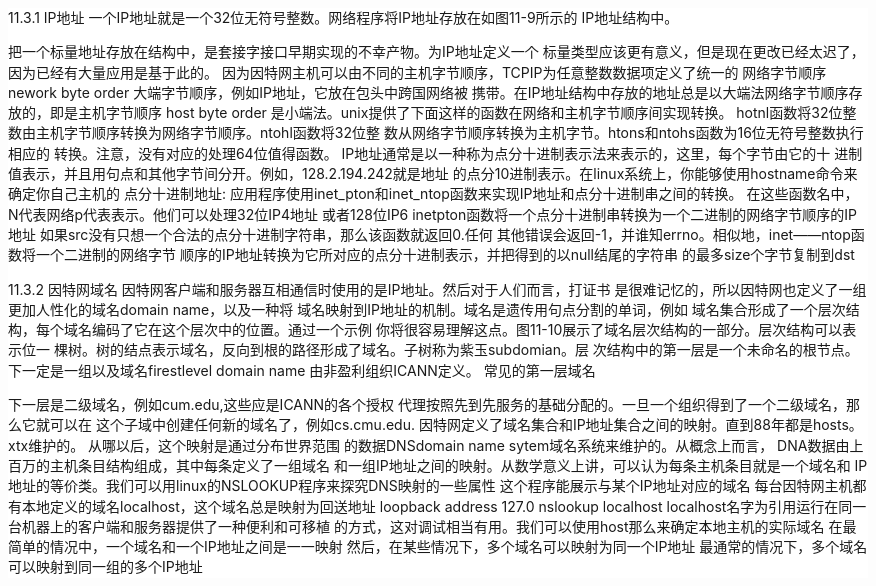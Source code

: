 11.3.1 IP地址
   一个IP地址就是一个32位无符号整数。网络程序将IP地址存放在如图11-9所示的
   IP地址结构中。
   
   把一个标量地址存放在结构中，是套接字接口早期实现的不幸产物。为IP地址定义一个
标量类型应该更有意义，但是现在更改已经太迟了，因为已经有大量应用是基于此的。
   因为因特网主机可以由不同的主机字节顺序，TCPIP为任意整数数据项定义了统一的
网络字节顺序nework byte order 大端字节顺序，例如IP地址，它放在包头中跨国网络被
携带。在IP地址结构中存放的地址总是以大端法网络字节顺序存放的，即是主机字节顺序
host byte order 是小端法。unix提供了下面这样的函数在网络和主机字节顺序间实现转换。
   hotnl函数将32位整数由主机字节顺序转换为网络字节顺序。ntohl函数将32位整
数从网络字节顺序转换为主机字节。htons和ntohs函数为16位无符号整数执行相应的
转换。注意，没有对应的处理64位值得函数。
   IP地址通常是以一种称为点分十进制表示法来表示的，这里，每个字节由它的十
进制值表示，并且用句点和其他字节间分开。例如，128.2.194.242就是地址
的点分10进制表示。在linux系统上，你能够使用hostname命令来确定你自己主机的
点分十进制地址:
   应用程序使用inet_pton和inet_ntop函数来实现IP地址和点分十进制串之间的转换。
在这些函数名中，N代表网络p代表表示。他们可以处理32位IP4地址
或者128位IP6
  inetpton函数将一个点分十进制串转换为一个二进制的网络字节顺序的IP地址
如果src没有只想一个合法的点分十进制字符串，那么该函数就返回0.任何
其他错误会返回-1，并谁知errno。相似地，inet——ntop函数将一个二进制的网络字节
顺序的IP地址转换为它所对应的点分十进制表示，并把得到的以null结尾的字符串
的最多size个字节复制到dst



11.3.2 因特网域名
  因特网客户端和服务器互相通信时使用的是IP地址。然后对于人们而言，打证书
是很难记忆的，所以因特网也定义了一组更加人性化的域名domain name，以及一种将
域名映射到IP地址的机制。域名是遗传用句点分割的单词，例如
  域名集合形成了一个层次结构，每个域名编码了它在这个层次中的位置。通过一个示例
你将很容易理解这点。图11-10展示了域名层次结构的一部分。层次结构可以表示位一
棵树。树的结点表示域名，反向到根的路径形成了域名。子树称为紫玉subdomian。层
次结构中的第一层是一个未命名的根节点。下一定是一组以及域名firestlevel domain
name 由非盈利组织ICANN定义。 常见的第一层域名

  下一层是二级域名，例如cum.edu,这些应是ICANN的各个授权
代理按照先到先服务的基础分配的。一旦一个组织得到了一个二级域名，那么它就可以在
这个子域中创建任何新的域名了，例如cs.cmu.edu.
  因特网定义了域名集合和IP地址集合之间的映射。直到88年都是hosts。xtx维护的。
从哪以后，这个映射是通过分布世界范围
的数据DNSdomain name sytem域名系统来维护的。从概念上而言，
DNA数据由上百万的主机条目结构组成，其中每条定义了一组域名
和一组IP地址之间的映射。从数学意义上讲，可以认为每条主机条目就是一个域名和
IP地址的等价类。我们可以用linux的NSLOOKUP程序来探究DNS映射的一些属性
这个程序能展示与某个IP地址对应的域名
   每台因特网主机都有本地定义的域名localhost，这个域名总是映射为回送地址
loopback address 127.0
nslookup localhost
   localhost名字为引用运行在同一台机器上的客户端和服务器提供了一种便利和可移植
的方式，这对调试相当有用。我们可以使用host那么来确定本地主机的实际域名
  在最简单的情况中，一个域名和一个IP地址之间是一一映射
  然后，在某些情况下，多个域名可以映射为同一个IP地址
   最通常的情况下，多个域名可以映射到同一组的多个IP地址  
